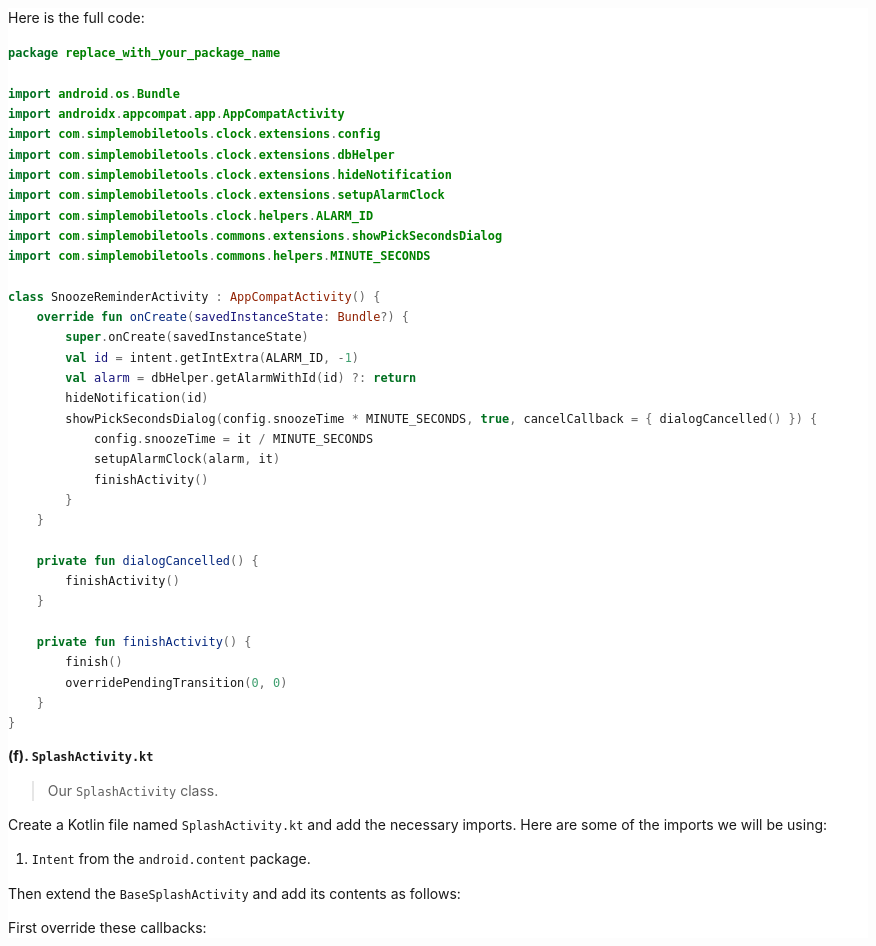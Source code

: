 
Here is the full code:

```kotlin
package replace_with_your_package_name

import android.os.Bundle
import androidx.appcompat.app.AppCompatActivity
import com.simplemobiletools.clock.extensions.config
import com.simplemobiletools.clock.extensions.dbHelper
import com.simplemobiletools.clock.extensions.hideNotification
import com.simplemobiletools.clock.extensions.setupAlarmClock
import com.simplemobiletools.clock.helpers.ALARM_ID
import com.simplemobiletools.commons.extensions.showPickSecondsDialog
import com.simplemobiletools.commons.helpers.MINUTE_SECONDS

class SnoozeReminderActivity : AppCompatActivity() {
    override fun onCreate(savedInstanceState: Bundle?) {
        super.onCreate(savedInstanceState)
        val id = intent.getIntExtra(ALARM_ID, -1)
        val alarm = dbHelper.getAlarmWithId(id) ?: return
        hideNotification(id)
        showPickSecondsDialog(config.snoozeTime * MINUTE_SECONDS, true, cancelCallback = { dialogCancelled() }) {
            config.snoozeTime = it / MINUTE_SECONDS
            setupAlarmClock(alarm, it)
            finishActivity()
        }
    }

    private fun dialogCancelled() {
        finishActivity()
    }

    private fun finishActivity() {
        finish()
        overridePendingTransition(0, 0)
    }
}


```


**(f). `SplashActivity.kt`**

> Our `SplashActivity` class.

Create a Kotlin file named `SplashActivity.kt` and add the necessary imports. Here are some of the imports we will be using:
1. `Intent` from the `android.content` package.

Then extend the `BaseSplashActivity` and add its contents as follows:

First override these callbacks: 
